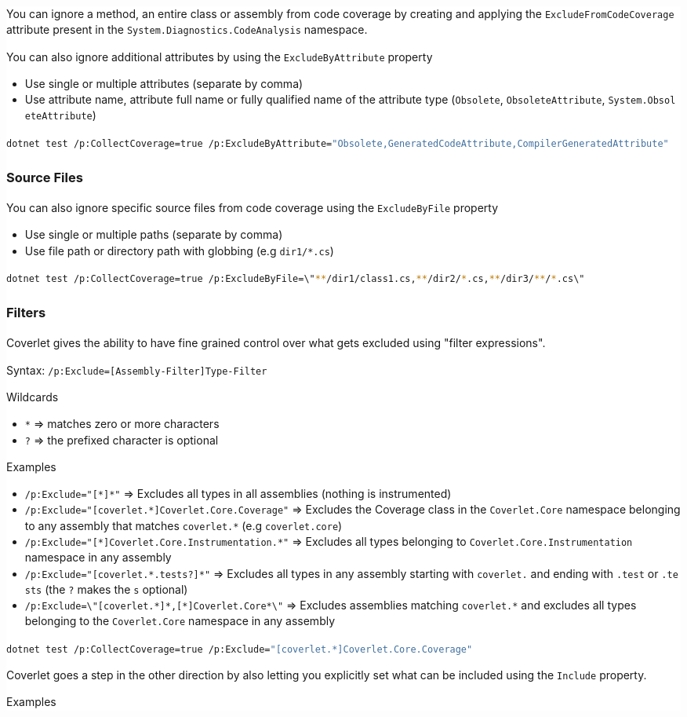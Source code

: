 You can ignore a method, an entire class or assembly from code coverage by creating and applying the `ExcludeFromCodeCoverage` attribute present in the `System.Diagnostics.CodeAnalysis` namespace.

You can also ignore additional attributes by using the `ExcludeByAttribute` property

* Use single or multiple attributes (separate by comma)
* Use attribute name, attribute full name or fully qualified name of the attribute type (`Obsolete`, `ObsoleteAttribute`, `System.ObsoleteAttribute`)

```bash
dotnet test /p:CollectCoverage=true /p:ExcludeByAttribute="Obsolete,GeneratedCodeAttribute,CompilerGeneratedAttribute"
```

### Source Files

You can also ignore specific source files from code coverage using the `ExcludeByFile` property

* Use single or multiple paths (separate by comma)
* Use file path or directory path with globbing (e.g `dir1/*.cs`)

```bash
dotnet test /p:CollectCoverage=true /p:ExcludeByFile=\"**/dir1/class1.cs,**/dir2/*.cs,**/dir3/**/*.cs\"
```

### Filters

Coverlet gives the ability to have fine grained control over what gets excluded using "filter expressions".

Syntax: `/p:Exclude=[Assembly-Filter]Type-Filter`

Wildcards

* `*` => matches zero or more characters
* `?` => the prefixed character is optional

Examples

* `/p:Exclude="[*]*"` => Excludes all types in all assemblies (nothing is instrumented)
* `/p:Exclude="[coverlet.*]Coverlet.Core.Coverage"` => Excludes the Coverage class in the `Coverlet.Core` namespace belonging to any assembly that matches `coverlet.*` (e.g `coverlet.core`)
* `/p:Exclude="[*]Coverlet.Core.Instrumentation.*"` => Excludes all types belonging to `Coverlet.Core.Instrumentation` namespace in any assembly
* `/p:Exclude="[coverlet.*.tests?]*"` => Excludes all types in any assembly starting with `coverlet.` and ending with `.test` or `.tests` (the `?` makes the `s`  optional)
* `/p:Exclude=\"[coverlet.*]*,[*]Coverlet.Core*\"` => Excludes assemblies matching `coverlet.*` and excludes all types belonging to the `Coverlet.Core` namespace in any assembly

```bash
dotnet test /p:CollectCoverage=true /p:Exclude="[coverlet.*]Coverlet.Core.Coverage"
```

Coverlet goes a step in the other direction by also letting you explicitly set what can be included using the `Include` property.

Examples
